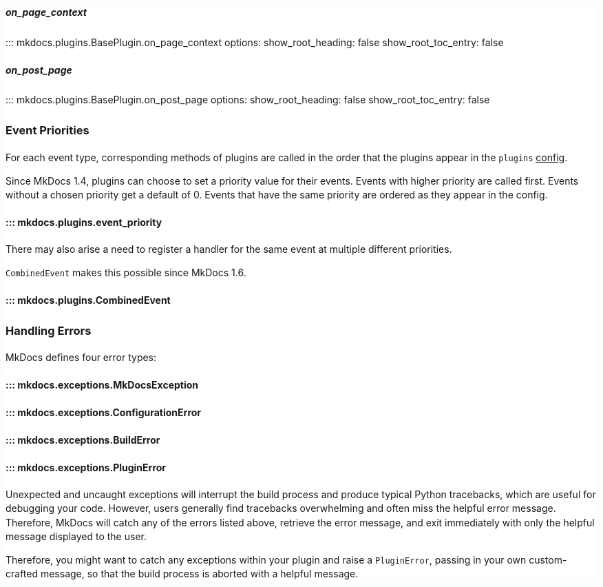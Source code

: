 ##### on_page_context

::: mkdocs.plugins.BasePlugin.on_page_context
    options:
        show_root_heading: false
        show_root_toc_entry: false

##### on_post_page

::: mkdocs.plugins.BasePlugin.on_post_page
    options:
        show_root_heading: false
        show_root_toc_entry: false

### Event Priorities

For each event type, corresponding methods of plugins are called in the order that the plugins appear in the `plugins` [config][].

Since MkDocs 1.4, plugins can choose to set a priority value for their events. Events with higher priority are called first. Events without a chosen priority get a default of 0. Events that have the same priority are ordered as they appear in the config.

#### ::: mkdocs.plugins.event_priority

There may also arise a need to register a handler for the same event at multiple different priorities.

`CombinedEvent` makes this possible since MkDocs 1.6.

#### ::: mkdocs.plugins.CombinedEvent

### Handling Errors

MkDocs defines four error types:

#### ::: mkdocs.exceptions.MkDocsException

#### ::: mkdocs.exceptions.ConfigurationError

#### ::: mkdocs.exceptions.BuildError

#### ::: mkdocs.exceptions.PluginError

Unexpected and uncaught exceptions will interrupt the build process and produce
typical Python tracebacks, which are useful for debugging your code. However,
users generally find tracebacks overwhelming and often miss the helpful error
message. Therefore, MkDocs will catch any of the errors listed above, retrieve
the error message, and exit immediately with only the helpful message displayed
to the user.

Therefore, you might want to catch any exceptions within your plugin and raise a
`PluginError`, passing in your own custom-crafted message, so that the build
process is aborted with a helpful message.


[config]: ../user-guide/configuration.md#plugins
[entry point]: #entry-point
[env]: #on_env
[events]: #events
[extra_templates]: ../user-guide/configuration.md#extra_templates
[Global Events]: #global-events
[Page Events]: #page-events
[post_build]: #on_post_build
[post_template]: #on_post_template
[static_templates]: ../user-guide/configuration.md#static_templates
[Template Events]: #template-events
[catalog]: https://github.com/mkdocs/catalog
[on_build_error]: #on_build_error
[PyPI]: https://pypi.org/